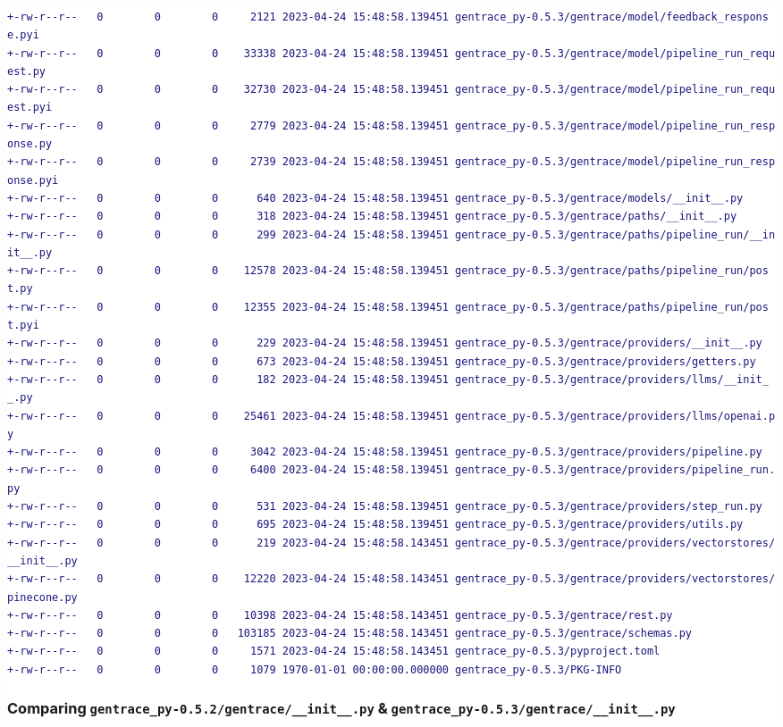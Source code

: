 ```diff
+-rw-r--r--   0        0        0     2121 2023-04-24 15:48:58.139451 gentrace_py-0.5.3/gentrace/model/feedback_response.pyi
+-rw-r--r--   0        0        0    33338 2023-04-24 15:48:58.139451 gentrace_py-0.5.3/gentrace/model/pipeline_run_request.py
+-rw-r--r--   0        0        0    32730 2023-04-24 15:48:58.139451 gentrace_py-0.5.3/gentrace/model/pipeline_run_request.pyi
+-rw-r--r--   0        0        0     2779 2023-04-24 15:48:58.139451 gentrace_py-0.5.3/gentrace/model/pipeline_run_response.py
+-rw-r--r--   0        0        0     2739 2023-04-24 15:48:58.139451 gentrace_py-0.5.3/gentrace/model/pipeline_run_response.pyi
+-rw-r--r--   0        0        0      640 2023-04-24 15:48:58.139451 gentrace_py-0.5.3/gentrace/models/__init__.py
+-rw-r--r--   0        0        0      318 2023-04-24 15:48:58.139451 gentrace_py-0.5.3/gentrace/paths/__init__.py
+-rw-r--r--   0        0        0      299 2023-04-24 15:48:58.139451 gentrace_py-0.5.3/gentrace/paths/pipeline_run/__init__.py
+-rw-r--r--   0        0        0    12578 2023-04-24 15:48:58.139451 gentrace_py-0.5.3/gentrace/paths/pipeline_run/post.py
+-rw-r--r--   0        0        0    12355 2023-04-24 15:48:58.139451 gentrace_py-0.5.3/gentrace/paths/pipeline_run/post.pyi
+-rw-r--r--   0        0        0      229 2023-04-24 15:48:58.139451 gentrace_py-0.5.3/gentrace/providers/__init__.py
+-rw-r--r--   0        0        0      673 2023-04-24 15:48:58.139451 gentrace_py-0.5.3/gentrace/providers/getters.py
+-rw-r--r--   0        0        0      182 2023-04-24 15:48:58.139451 gentrace_py-0.5.3/gentrace/providers/llms/__init__.py
+-rw-r--r--   0        0        0    25461 2023-04-24 15:48:58.139451 gentrace_py-0.5.3/gentrace/providers/llms/openai.py
+-rw-r--r--   0        0        0     3042 2023-04-24 15:48:58.139451 gentrace_py-0.5.3/gentrace/providers/pipeline.py
+-rw-r--r--   0        0        0     6400 2023-04-24 15:48:58.139451 gentrace_py-0.5.3/gentrace/providers/pipeline_run.py
+-rw-r--r--   0        0        0      531 2023-04-24 15:48:58.139451 gentrace_py-0.5.3/gentrace/providers/step_run.py
+-rw-r--r--   0        0        0      695 2023-04-24 15:48:58.139451 gentrace_py-0.5.3/gentrace/providers/utils.py
+-rw-r--r--   0        0        0      219 2023-04-24 15:48:58.143451 gentrace_py-0.5.3/gentrace/providers/vectorstores/__init__.py
+-rw-r--r--   0        0        0    12220 2023-04-24 15:48:58.143451 gentrace_py-0.5.3/gentrace/providers/vectorstores/pinecone.py
+-rw-r--r--   0        0        0    10398 2023-04-24 15:48:58.143451 gentrace_py-0.5.3/gentrace/rest.py
+-rw-r--r--   0        0        0   103185 2023-04-24 15:48:58.143451 gentrace_py-0.5.3/gentrace/schemas.py
+-rw-r--r--   0        0        0     1571 2023-04-24 15:48:58.143451 gentrace_py-0.5.3/pyproject.toml
+-rw-r--r--   0        0        0     1079 1970-01-01 00:00:00.000000 gentrace_py-0.5.3/PKG-INFO
```

### Comparing `gentrace_py-0.5.2/gentrace/__init__.py` & `gentrace_py-0.5.3/gentrace/__init__.py`
